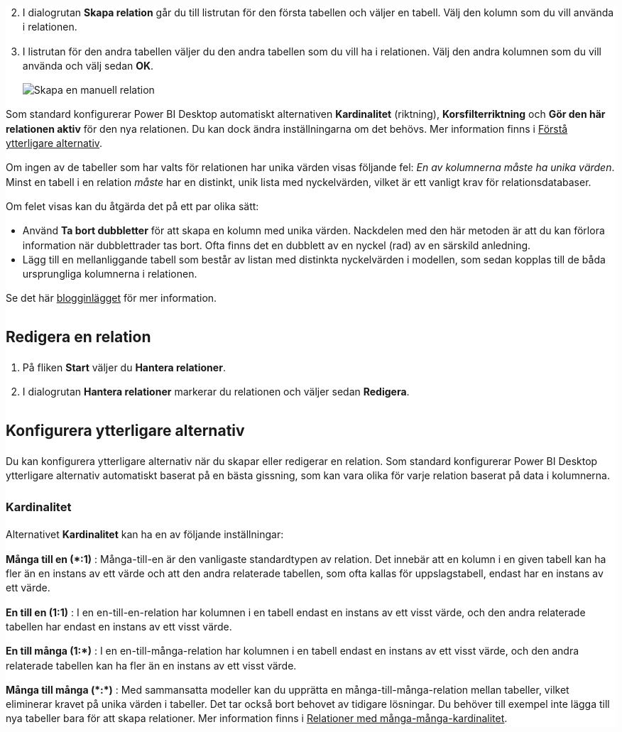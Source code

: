 2. I dialogrutan **Skapa relation** går du till listrutan för den första tabellen och väljer en tabell. Välj den kolumn som du vill använda i relationen.

3. I listrutan för den andra tabellen väljer du den andra tabellen som du vill ha i relationen. Välj den andra kolumnen som du vill använda och välj sedan **OK**.

   ![Skapa en manuell relation](media/desktop-create-and-manage-relationships/manualrelationship2.gif)

Som standard konfigurerar Power BI Desktop automatiskt alternativen **Kardinalitet** (riktning), **Korsfilterriktning** och **Gör den här relationen aktiv** för den nya relationen. Du kan dock ändra inställningarna om det behövs. Mer information finns i [Förstå ytterligare alternativ](#understanding-additional-options).

Om ingen av de tabeller som har valts för relationen har unika värden visas följande fel: *En av kolumnerna måste ha unika värden*. Minst en tabell i en relation *måste* har en distinkt, unik lista med nyckelvärden, vilket är ett vanligt krav för relationsdatabaser. 

Om felet visas kan du åtgärda det på ett par olika sätt:

* Använd **Ta bort dubbletter** för att skapa en kolumn med unika värden. Nackdelen med den här metoden är att du kan förlora information när dubblettrader tas bort. Ofta finns det en dubblett av en nyckel (rad) av en särskild anledning.
* Lägg till en mellanliggande tabell som består av listan med distinkta nyckelvärden i modellen, som sedan kopplas till de båda ursprungliga kolumnerna i relationen.

Se det här [blogginlägget](https://blogs.technet.microsoft.com/cansql/2016/12/19/relationships-in-power-bi-fixing-one-of-the-columns-must-have-unique-values-error-message/) för mer information.


## <a name="edit-a-relationship"></a>Redigera en relation
1. På fliken **Start** väljer du **Hantera relationer**.

2. I dialogrutan **Hantera relationer** markerar du relationen och väljer sedan **Redigera**.

## <a name="configure-additional-options"></a>Konfigurera ytterligare alternativ
Du kan konfigurera ytterligare alternativ när du skapar eller redigerar en relation. Som standard konfigurerar Power BI Desktop ytterligare alternativ automatiskt baserat på en bästa gissning, som kan vara olika för varje relation baserat på data i kolumnerna.

### <a name="cardinality"></a>Kardinalitet
Alternativet **Kardinalitet** kan ha en av följande inställningar:

**Många till en (\*:1)** : Många-till-en är den vanligaste standardtypen av relation. Det innebär att en kolumn i en given tabell kan ha fler än en instans av ett värde och att den andra relaterade tabellen, som ofta kallas för uppslagstabell, endast har en instans av ett värde.

**En till en (1:1)** : I en en-till-en-relation har kolumnen i en tabell endast en instans av ett visst värde, och den andra relaterade tabellen har endast en instans av ett visst värde.

**En till många (1:*)** : I en en-till-många-relation har kolumnen i en tabell endast en instans av ett visst värde, och den andra relaterade tabellen kan ha fler än en instans av ett visst värde.

**Många till många (\*:\*)** : Med sammansatta modeller kan du upprätta en många-till-många-relation mellan tabeller, vilket eliminerar kravet på unika värden i tabeller. Det tar också bort behovet av tidigare lösningar. Du behöver till exempel inte lägga till nya tabeller bara för att skapa relationer. Mer information finns i [Relationer med många-många-kardinalitet](https://docs.microsoft.com/power-bi/desktop-many-to-many-relationships). 
